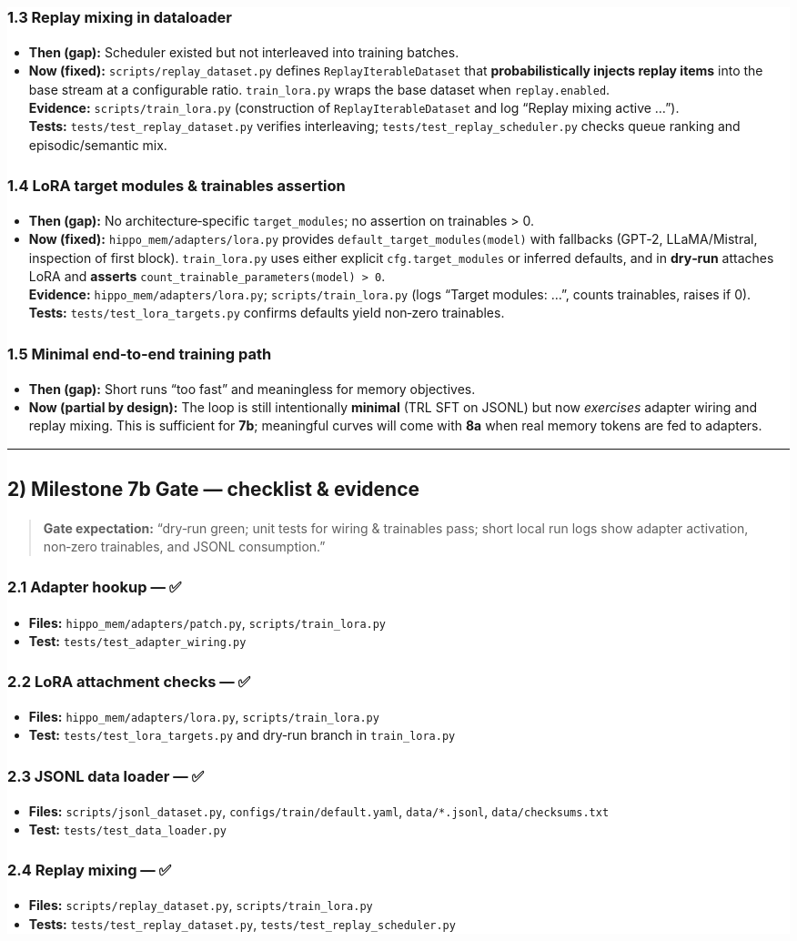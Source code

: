 ### 1.3 Replay mixing in dataloader
- **Then (gap):** Scheduler existed but not interleaved into training batches.  
- **Now (fixed):** `scripts/replay_dataset.py` defines `ReplayIterableDataset` that **probabilistically injects replay items** into the base stream at a configurable ratio. `train_lora.py` wraps the base dataset when `replay.enabled`.  
  **Evidence:** `scripts/train_lora.py` (construction of `ReplayIterableDataset` and log “Replay mixing active …”).  
  **Tests:** `tests/test_replay_dataset.py` verifies interleaving; `tests/test_replay_scheduler.py` checks queue ranking and episodic/semantic mix.

### 1.4 LoRA target modules & trainables assertion
- **Then (gap):** No architecture‑specific `target_modules`; no assertion on trainables > 0.  
- **Now (fixed):** `hippo_mem/adapters/lora.py` provides `default_target_modules(model)` with fallbacks (GPT‑2, LLaMA/Mistral, inspection of first block). `train_lora.py` uses either explicit `cfg.target_modules` or inferred defaults, and in **dry‑run** attaches LoRA and **asserts** `count_trainable_parameters(model) > 0`.  
  **Evidence:** `hippo_mem/adapters/lora.py`; `scripts/train_lora.py` (logs “Target modules: …”, counts trainables, raises if 0).  
  **Tests:** `tests/test_lora_targets.py` confirms defaults yield non‑zero trainables.

### 1.5 Minimal end‑to‑end training path
- **Then (gap):** Short runs “too fast” and meaningless for memory objectives.  
- **Now (partial by design):** The loop is still intentionally **minimal** (TRL SFT on JSONL) but now *exercises* adapter wiring and replay mixing. This is sufficient for **7b**; meaningful curves will come with **8a** when real memory tokens are fed to adapters.

---

## 2) Milestone 7b Gate — checklist & evidence

> **Gate expectation:** “dry‑run green; unit tests for wiring & trainables pass; short local run logs show adapter activation, non‑zero trainables, and JSONL consumption.”

### 2.1 Adapter hookup — ✅
- **Files:** `hippo_mem/adapters/patch.py`, `scripts/train_lora.py`
- **Test:** `tests/test_adapter_wiring.py`

### 2.2 LoRA attachment checks — ✅
- **Files:** `hippo_mem/adapters/lora.py`, `scripts/train_lora.py`
- **Test:** `tests/test_lora_targets.py` and dry‑run branch in `train_lora.py`

### 2.3 JSONL data loader — ✅
- **Files:** `scripts/jsonl_dataset.py`, `configs/train/default.yaml`, `data/*.jsonl`, `data/checksums.txt`
- **Test:** `tests/test_data_loader.py`

### 2.4 Replay mixing — ✅
- **Files:** `scripts/replay_dataset.py`, `scripts/train_lora.py`
- **Tests:** `tests/test_replay_dataset.py`, `tests/test_replay_scheduler.py`
